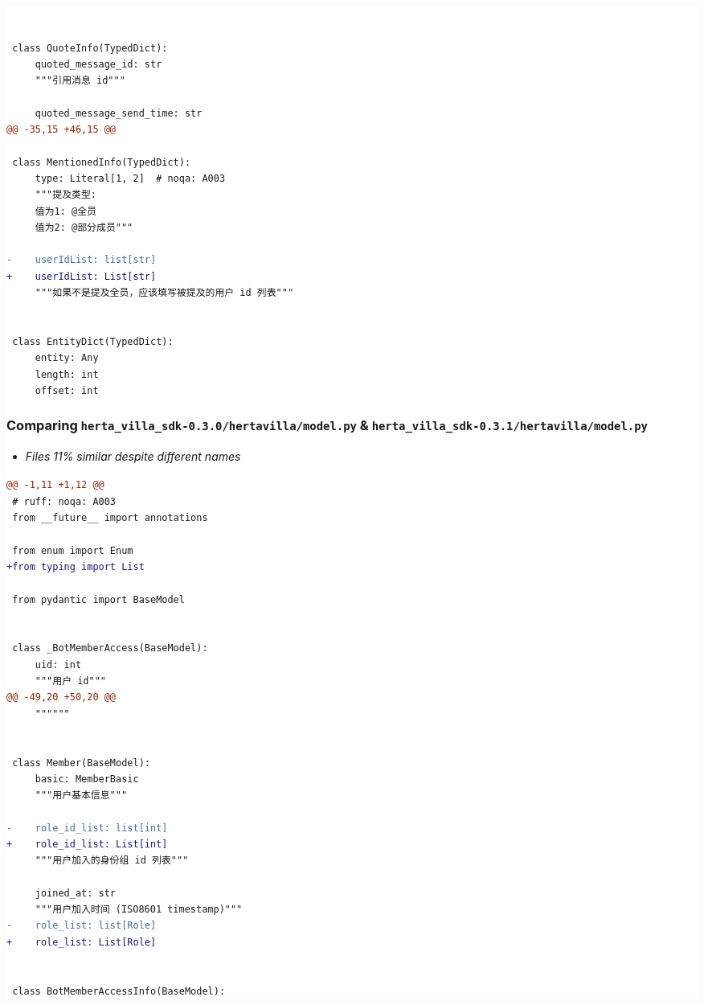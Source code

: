 ```diff
 
 
 class QuoteInfo(TypedDict):
     quoted_message_id: str
     """引用消息 id"""
 
     quoted_message_send_time: str
@@ -35,15 +46,15 @@
 
 class MentionedInfo(TypedDict):
     type: Literal[1, 2]  # noqa: A003
     """提及类型:
     值为1: @全员
     值为2: @部分成员"""
 
-    userIdList: list[str]
+    userIdList: List[str]
     """如果不是提及全员，应该填写被提及的用户 id 列表"""
 
 
 class EntityDict(TypedDict):
     entity: Any
     length: int
     offset: int
```

### Comparing `herta_villa_sdk-0.3.0/hertavilla/model.py` & `herta_villa_sdk-0.3.1/hertavilla/model.py`

 * *Files 11% similar despite different names*

```diff
@@ -1,11 +1,12 @@
 # ruff: noqa: A003
 from __future__ import annotations
 
 from enum import Enum
+from typing import List
 
 from pydantic import BaseModel
 
 
 class _BotMemberAccess(BaseModel):
     uid: int
     """用户 id"""
@@ -49,20 +50,20 @@
     """"""
 
 
 class Member(BaseModel):
     basic: MemberBasic
     """用户基本信息"""
 
-    role_id_list: list[int]
+    role_id_list: List[int]
     """用户加入的身份组 id 列表"""
 
     joined_at: str
     """用户加入时间 (ISO8601 timestamp)"""
-    role_list: list[Role]
+    role_list: List[Role]
 
 
 class BotMemberAccessInfo(BaseModel):
```